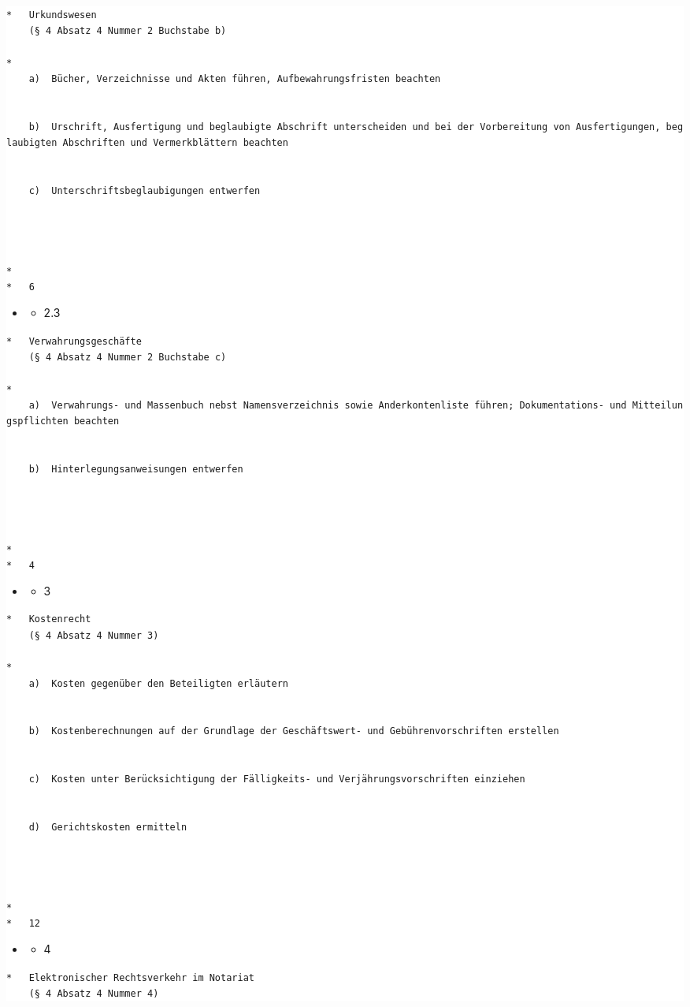     *   Urkundswesen
        (§ 4 Absatz 4 Nummer 2 Buchstabe b)

    *
        a)  Bücher, Verzeichnisse und Akten führen, Aufbewahrungsfristen beachten


        b)  Urschrift, Ausfertigung und beglaubigte Abschrift unterscheiden und bei der Vorbereitung von Ausfertigungen, beglaubigten Abschriften und Vermerkblättern beachten


        c)  Unterschriftsbeglaubigungen entwerfen




    *
    *   6


*    *   2.3

    *   Verwahrungsgeschäfte
        (§ 4 Absatz 4 Nummer 2 Buchstabe c)

    *
        a)  Verwahrungs- und Massenbuch nebst Namensverzeichnis sowie Anderkontenliste führen; Dokumentations- und Mitteilungspflichten beachten


        b)  Hinterlegungsanweisungen entwerfen




    *
    *   4


*    *   3

    *   Kostenrecht
        (§ 4 Absatz 4 Nummer 3)

    *
        a)  Kosten gegenüber den Beteiligten erläutern


        b)  Kostenberechnungen auf der Grundlage der Geschäftswert- und Gebührenvorschriften erstellen


        c)  Kosten unter Berücksichtigung der Fälligkeits- und Verjährungsvorschriften einziehen


        d)  Gerichtskosten ermitteln




    *
    *   12


*    *   4

    *   Elektronischer Rechtsverkehr im Notariat
        (§ 4 Absatz 4 Nummer 4)
